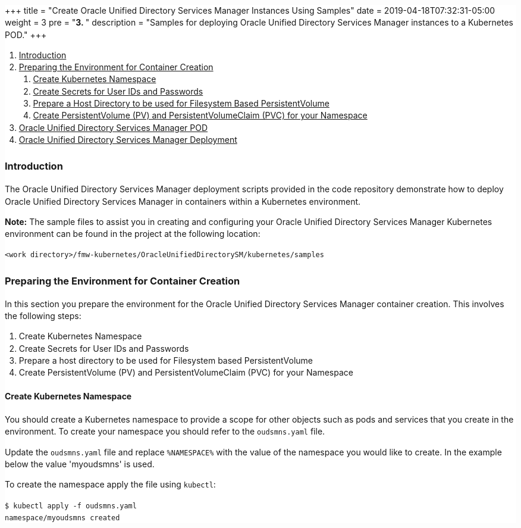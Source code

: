 +++
title = "Create Oracle Unified Directory Services Manager Instances Using Samples"
date = 2019-04-18T07:32:31-05:00
weight = 3
pre = "<b>3. </b>"
description = "Samples for deploying Oracle Unified Directory Services Manager instances to a Kubernetes POD."
+++

1. [Introduction](#introduction)
1. [Preparing the Environment for Container Creation](#preparing-the-environment-for-container-creation)
	1. [Create Kubernetes Namespace](#create-kubernetes-namespace)
	1. [Create Secrets for User IDs and Passwords](#create-secrets-for-user-ids-and-passwords)
	1. [Prepare a Host Directory to be used for Filesystem Based PersistentVolume](#prepare-a-host-directory-to-be-used-for-filesystem-based-persistentvolume)
	1. [Create PersistentVolume (PV) and PersistentVolumeClaim (PVC) for your Namespace](#create-persistentvolume-pv-and-persistentvolumeclaim-pvc-for-your-namespace)
1. [Oracle Unified Directory Services Manager POD](#oracle-unified-directory-services-manager-pod)
1. [Oracle Unified Directory Services Manager Deployment](#oracle-unified-directory-services-manager-deployment)

### Introduction

The Oracle Unified Directory Services Manager deployment scripts provided in the code repository demonstrate how to deploy Oracle Unified Directory Services Manager in containers within a Kubernetes environment.

**Note:** The sample files to assist you in creating and configuring your Oracle Unified Directory Services Manager Kubernetes environment can be found in the project at the following location:

`<work directory>/fmw-kubernetes/OracleUnifiedDirectorySM/kubernetes/samples`

### Preparing the Environment for Container Creation

In this section you prepare the environment for the Oracle Unified Directory Services Manager container creation. This involves the following steps:

1. Create Kubernetes Namespace
1. Create Secrets for User IDs and Passwords
1. Prepare a host directory to be used for Filesystem based PersistentVolume
1. Create PersistentVolume (PV) and PersistentVolumeClaim (PVC) for your Namespace

#### Create Kubernetes Namespace

You should create a Kubernetes namespace to provide a scope for other objects such as pods and services that you create in the environment.  To create your namespace you should refer to the `oudsmns.yaml` file.

Update the `oudsmns.yaml` file and replace `%NAMESPACE%` with the value of the namespace you would like to create.  In the example below the value 'myoudsmns' is used.

To create the namespace apply the file using `kubectl`:

```
$ kubectl apply -f oudsmns.yaml
namespace/myoudsmns created
```
